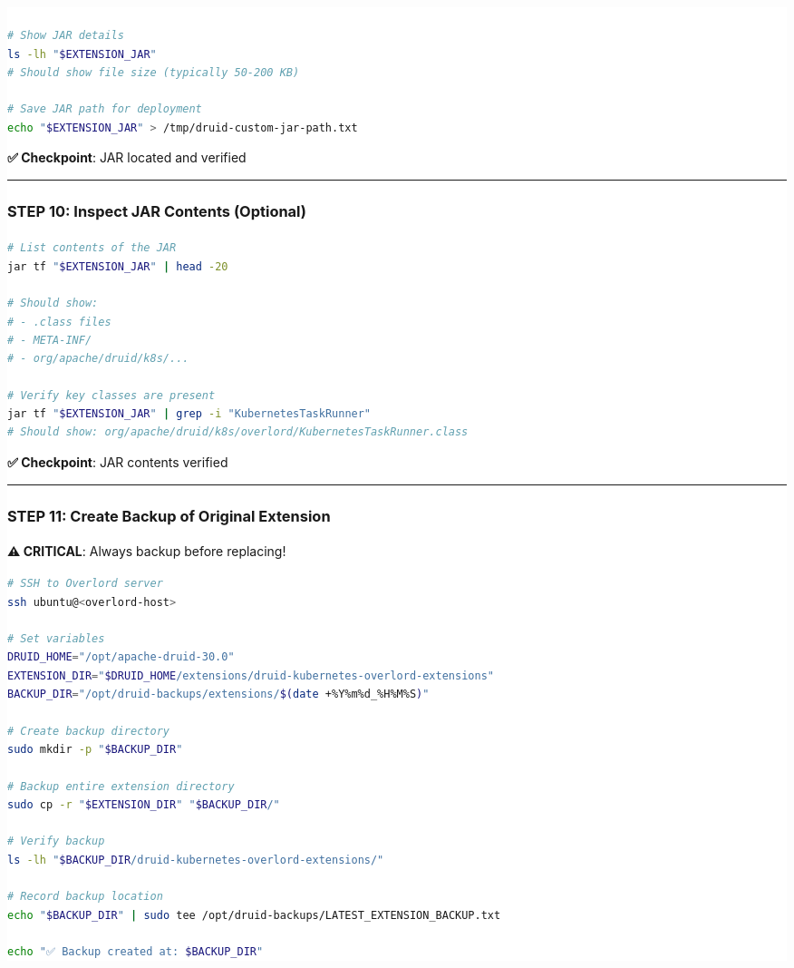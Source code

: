 ```bash

# Show JAR details
ls -lh "$EXTENSION_JAR"
# Should show file size (typically 50-200 KB)

# Save JAR path for deployment
echo "$EXTENSION_JAR" > /tmp/druid-custom-jar-path.txt
```

**✅ Checkpoint**: JAR located and verified

---

### **STEP 10: Inspect JAR Contents (Optional)**

```bash
# List contents of the JAR
jar tf "$EXTENSION_JAR" | head -20

# Should show:
# - .class files
# - META-INF/
# - org/apache/druid/k8s/...

# Verify key classes are present
jar tf "$EXTENSION_JAR" | grep -i "KubernetesTaskRunner"
# Should show: org/apache/druid/k8s/overlord/KubernetesTaskRunner.class
```

**✅ Checkpoint**: JAR contents verified

---

### **STEP 11: Create Backup of Original Extension**

**⚠️ CRITICAL**: Always backup before replacing!

```bash
# SSH to Overlord server
ssh ubuntu@<overlord-host>

# Set variables
DRUID_HOME="/opt/apache-druid-30.0"
EXTENSION_DIR="$DRUID_HOME/extensions/druid-kubernetes-overlord-extensions"
BACKUP_DIR="/opt/druid-backups/extensions/$(date +%Y%m%d_%H%M%S)"

# Create backup directory
sudo mkdir -p "$BACKUP_DIR"

# Backup entire extension directory
sudo cp -r "$EXTENSION_DIR" "$BACKUP_DIR/"

# Verify backup
ls -lh "$BACKUP_DIR/druid-kubernetes-overlord-extensions/"

# Record backup location
echo "$BACKUP_DIR" | sudo tee /opt/druid-backups/LATEST_EXTENSION_BACKUP.txt

echo "✅ Backup created at: $BACKUP_DIR"
```
